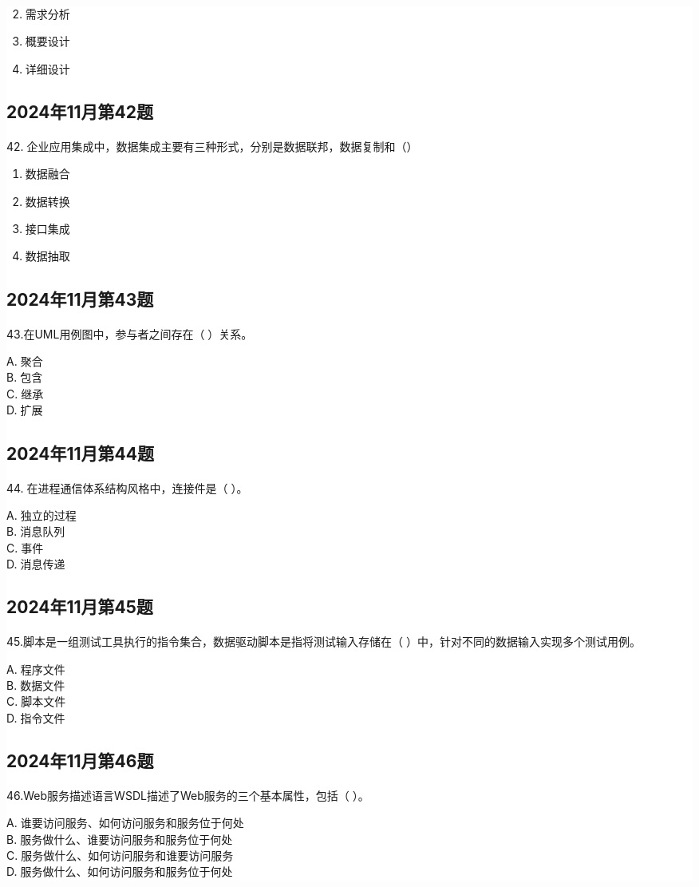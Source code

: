2.  需求分析
    
3.  概要设计
    
4.  详细设计
    

## 2024年11月第42题

42. 企业应用集成中，数据集成主要有三种形式，分别是数据联邦，数据复制和（）

1.  数据融合 
    
2.  数据转换
    
3.  接口集成
    
4.  数据抽取
    

## 2024年11月第43题

43.在UML用例图中，参与者之间存在（ ）关系。

A. 聚合  
B. 包含  
C. 继承  
D. 扩展

## 2024年11月第44题

44. 在进程通信体系结构风格中，连接件是（ ）。

A. 独立的过程  
B. 消息队列  
C. 事件  
D. 消息传递

## 2024年11月第45题

45.脚本是一组测试工具执行的指令集合，数据驱动脚本是指将测试输入存储在（ ）中，针对不同的数据输入实现多个测试用例。

A. 程序文件  
B. 数据文件  
C. 脚本文件  
D. 指令文件

## 2024年11月第46题

46.Web服务描述语言WSDL描述了Web服务的三个基本属性，包括（ ）。

A. 谁要访问服务、如何访问服务和服务位于何处  
B. 服务做什么、谁要访问服务和服务位于何处  
C. 服务做什么、如何访问服务和谁要访问服务  
D. 服务做什么、如何访问服务和服务位于何处
